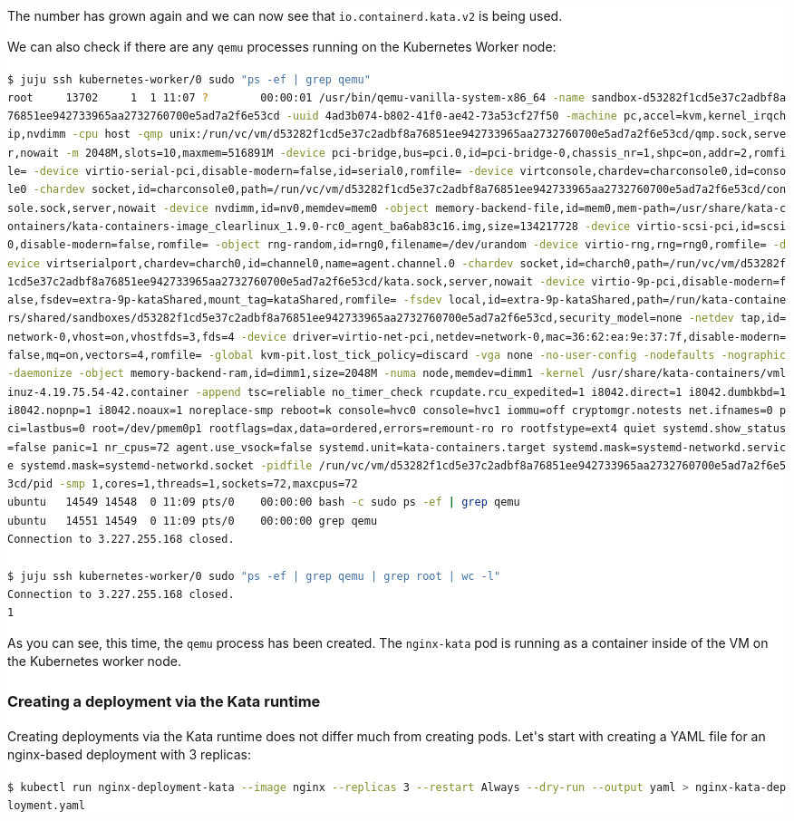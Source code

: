 
The number has grown again and we can now see that `io.containerd.kata.v2` is being used.

We can also check if there are any `qemu` processes running on the Kubernetes Worker node:

```bash
$ juju ssh kubernetes-worker/0 sudo "ps -ef | grep qemu"
root     13702     1  1 11:07 ?        00:00:01 /usr/bin/qemu-vanilla-system-x86_64 -name sandbox-d53282f1cd5e37c2adbf8a76851ee942733965aa2732760700e5ad7a2f6e53cd -uuid 4ad3b074-b802-41f0-ae42-73a53cf27f50 -machine pc,accel=kvm,kernel_irqchip,nvdimm -cpu host -qmp unix:/run/vc/vm/d53282f1cd5e37c2adbf8a76851ee942733965aa2732760700e5ad7a2f6e53cd/qmp.sock,server,nowait -m 2048M,slots=10,maxmem=516891M -device pci-bridge,bus=pci.0,id=pci-bridge-0,chassis_nr=1,shpc=on,addr=2,romfile= -device virtio-serial-pci,disable-modern=false,id=serial0,romfile= -device virtconsole,chardev=charconsole0,id=console0 -chardev socket,id=charconsole0,path=/run/vc/vm/d53282f1cd5e37c2adbf8a76851ee942733965aa2732760700e5ad7a2f6e53cd/console.sock,server,nowait -device nvdimm,id=nv0,memdev=mem0 -object memory-backend-file,id=mem0,mem-path=/usr/share/kata-containers/kata-containers-image_clearlinux_1.9.0-rc0_agent_ba6ab83c16.img,size=134217728 -device virtio-scsi-pci,id=scsi0,disable-modern=false,romfile= -object rng-random,id=rng0,filename=/dev/urandom -device virtio-rng,rng=rng0,romfile= -device virtserialport,chardev=charch0,id=channel0,name=agent.channel.0 -chardev socket,id=charch0,path=/run/vc/vm/d53282f1cd5e37c2adbf8a76851ee942733965aa2732760700e5ad7a2f6e53cd/kata.sock,server,nowait -device virtio-9p-pci,disable-modern=false,fsdev=extra-9p-kataShared,mount_tag=kataShared,romfile= -fsdev local,id=extra-9p-kataShared,path=/run/kata-containers/shared/sandboxes/d53282f1cd5e37c2adbf8a76851ee942733965aa2732760700e5ad7a2f6e53cd,security_model=none -netdev tap,id=network-0,vhost=on,vhostfds=3,fds=4 -device driver=virtio-net-pci,netdev=network-0,mac=36:62:ea:9e:37:7f,disable-modern=false,mq=on,vectors=4,romfile= -global kvm-pit.lost_tick_policy=discard -vga none -no-user-config -nodefaults -nographic -daemonize -object memory-backend-ram,id=dimm1,size=2048M -numa node,memdev=dimm1 -kernel /usr/share/kata-containers/vmlinuz-4.19.75.54-42.container -append tsc=reliable no_timer_check rcupdate.rcu_expedited=1 i8042.direct=1 i8042.dumbkbd=1 i8042.nopnp=1 i8042.noaux=1 noreplace-smp reboot=k console=hvc0 console=hvc1 iommu=off cryptomgr.notests net.ifnames=0 pci=lastbus=0 root=/dev/pmem0p1 rootflags=dax,data=ordered,errors=remount-ro ro rootfstype=ext4 quiet systemd.show_status=false panic=1 nr_cpus=72 agent.use_vsock=false systemd.unit=kata-containers.target systemd.mask=systemd-networkd.service systemd.mask=systemd-networkd.socket -pidfile /run/vc/vm/d53282f1cd5e37c2adbf8a76851ee942733965aa2732760700e5ad7a2f6e53cd/pid -smp 1,cores=1,threads=1,sockets=72,maxcpus=72
ubuntu   14549 14548  0 11:09 pts/0    00:00:00 bash -c sudo ps -ef | grep qemu
ubuntu   14551 14549  0 11:09 pts/0    00:00:00 grep qemu
Connection to 3.227.255.168 closed.

$ juju ssh kubernetes-worker/0 sudo "ps -ef | grep qemu | grep root | wc -l"
Connection to 3.227.255.168 closed.
1
```

As you can see, this time, the `qemu` process has been created. The `nginx-kata` pod is running as a container inside of the VM on the Kubernetes worker node.

### Creating a deployment via the Kata runtime

Creating deployments via the Kata runtime does not differ much from creating pods. Let's start with creating a YAML file for an nginx-based deployment with 3 replicas:

```bash
$ kubectl run nginx-deployment-kata --image nginx --replicas 3 --restart Always --dry-run --output yaml > nginx-kata-deployment.yaml
```
